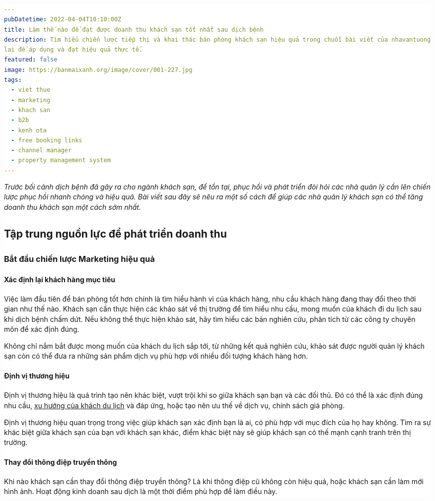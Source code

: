 ```yaml
---
pubDatetime: 2022-04-04T10:10:00Z
title: Làm thế nào để đạt được doanh thu khách sạn tốt nhất sau dịch bệnh
description: Tìm hiểu chiến lược tiếp thị và khai thác bán phòng khách sạn hiệu quả trong chuỗi bài viết của nhavantuonglai để áp dụng và đạt hiệu quả thực tế.
featured: false
image: https://banmaixanh.org/image/cover/001-227.jpg
tags:
  - viet thue
  - marketing
  - khach san
  - b2b
  - kenh ota
  - free booking links
  - channel manager
  - property management system
---
```


_Trước bối cảnh dịch bệnh đã gây ra cho ngành khách sạn, để tồn tại, phục hồi và phát triển đòi hỏi các nhà quản lý cần lên chiến lược phục hồi nhanh chóng và hiệu quả. Bài viết sau đây sẽ nêu ra một số cách để giúp các nhà quản lý khách sạn có thể tăng doanh thu khách sạn một cách sớm nhất._

## Tập trung nguồn lực để phát triển doanh thu

### Bắt đầu chiến lược Marketing hiệu quả

#### Xác định lại khách hàng mục tiêu

Việc làm đầu tiên để bán phòng tốt hơn chính là tìm hiểu hành vi của khách hàng, nhu cầu khách hàng đang thay đổi theo thời gian như thế nào. Khách sạn cần thực hiện các khảo sát về thị trường để tìm hiểu nhu cầu, mong muốn của khách đi du lịch sau khi dịch bệnh chấm dứt. Nếu không thể thực hiện khảo sát, hãy tìm hiểu các bản nghiên cứu, phân tích từ các công ty chuyên môn để xác định đúng.

Không chỉ nắm bắt được mong muốn của khách du lịch sắp tới, từ những kết quả nghiên cứu, khảo sát được người quản lý khách sạn còn có thể đưa ra những sản phẩm dịch vụ phù hợp với nhiều đối tượng khách hàng hơn.

#### Định vị thương hiệu

Định vị thương hiệu là quá trình tạo nên khác biệt, vượt trội khi so giữa khách sạn bạn và các đối thủ. Đó có thể là xác định đúng nhu cầu, [xu hướng của khách du lịch](https://nhavantuonglai.com/article) và đáp ứng, hoặc tạo nên ưu thế về dịch vụ, chính sách giá phòng.

Định vị thương hiệu quan trọng trong việc giúp khách sạn xác định bạn là ai, có phù hợp với mục đích của họ hay không. Tìm ra sự khác biệt giữa khách sạn của bạn với khách sạn khác, điểm khác biệt này sẽ giúp khách sạn có thế mạnh cạnh tranh trên thị trường.

#### Thay đổi thông điệp truyền thông

Khi nào khách sạn cần thay đổi thông điệp truyền thông? Là khi thông điệp cũ không còn hiệu quả, hoặc khách sạn cần làm mới hình ảnh. Hoạt động kinh doanh sau dịch là một thời điểm phù hợp để làm điều này.
